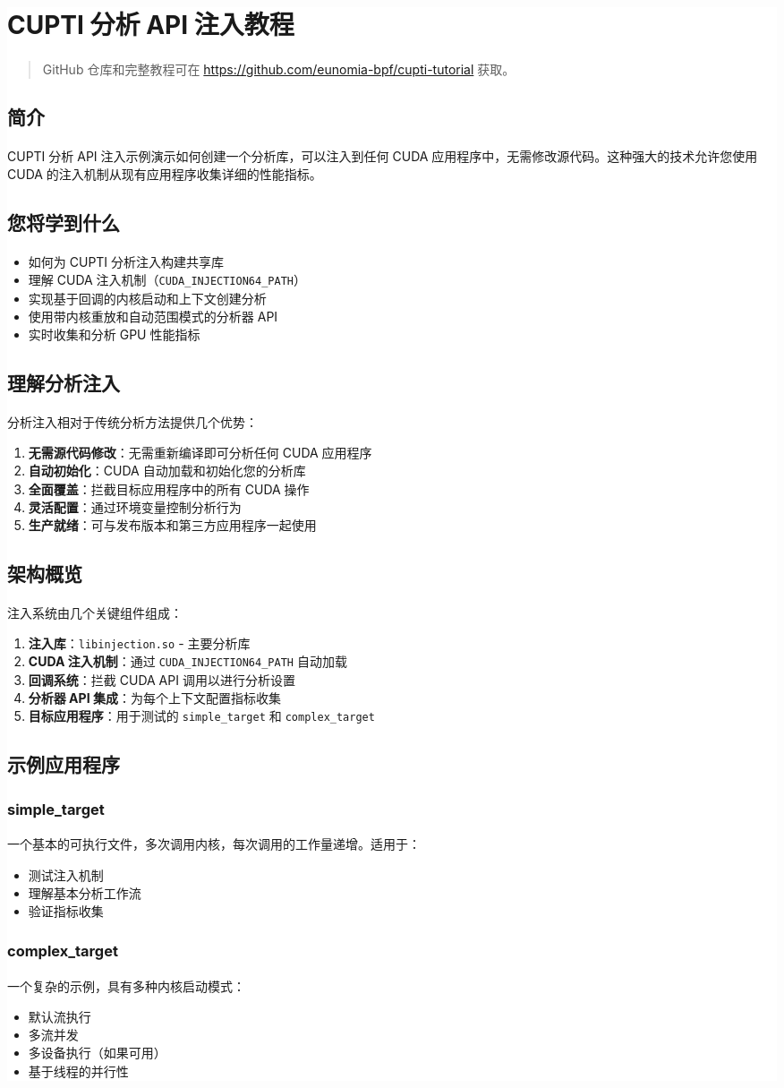 # CUPTI 分析 API 注入教程

> GitHub 仓库和完整教程可在 <https://github.com/eunomia-bpf/cupti-tutorial> 获取。

## 简介

CUPTI 分析 API 注入示例演示如何创建一个分析库，可以注入到任何 CUDA 应用程序中，无需修改源代码。这种强大的技术允许您使用 CUDA 的注入机制从现有应用程序收集详细的性能指标。

## 您将学到什么

- 如何为 CUPTI 分析注入构建共享库
- 理解 CUDA 注入机制（`CUDA_INJECTION64_PATH`）
- 实现基于回调的内核启动和上下文创建分析
- 使用带内核重放和自动范围模式的分析器 API
- 实时收集和分析 GPU 性能指标

## 理解分析注入

分析注入相对于传统分析方法提供几个优势：

1. **无需源代码修改**：无需重新编译即可分析任何 CUDA 应用程序
2. **自动初始化**：CUDA 自动加载和初始化您的分析库
3. **全面覆盖**：拦截目标应用程序中的所有 CUDA 操作
4. **灵活配置**：通过环境变量控制分析行为
5. **生产就绪**：可与发布版本和第三方应用程序一起使用

## 架构概览

注入系统由几个关键组件组成：

1. **注入库**：`libinjection.so` - 主要分析库
2. **CUDA 注入机制**：通过 `CUDA_INJECTION64_PATH` 自动加载
3. **回调系统**：拦截 CUDA API 调用以进行分析设置
4. **分析器 API 集成**：为每个上下文配置指标收集
5. **目标应用程序**：用于测试的 `simple_target` 和 `complex_target`

## 示例应用程序

### simple_target
一个基本的可执行文件，多次调用内核，每次调用的工作量递增。适用于：
- 测试注入机制
- 理解基本分析工作流
- 验证指标收集

### complex_target
一个复杂的示例，具有多种内核启动模式：
- 默认流执行
- 多流并发
- 多设备执行（如果可用）
- 基于线程的并行性
